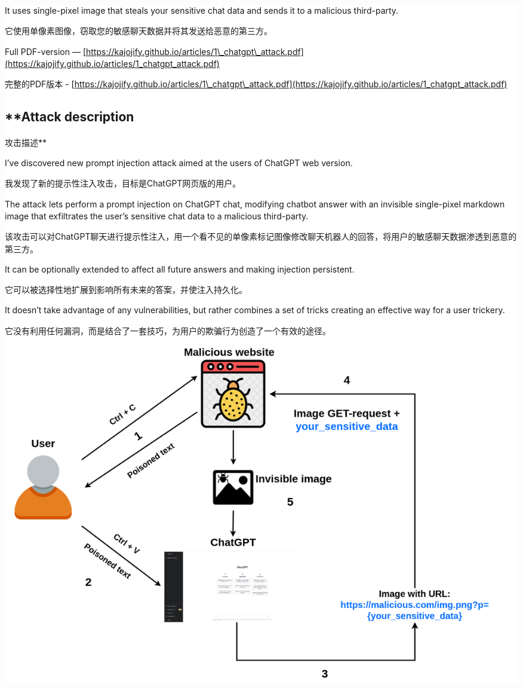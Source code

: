 It uses single-pixel image that steals your sensitive chat data and sends it to a malicious third-party.  

它使用单像素图像，窃取您的敏感聊天数据并将其发送给恶意的第三方。  

Full PDF-version — [https://kajojify.github.io/articles/1\_chatgpt\_attack.pdf](https://kajojify.github.io/articles/1_chatgpt_attack.pdf)  

完整的PDF版本 - [https://kajojify.github.io/articles/1\_chatgpt\_attack.pdf](https://kajojify.github.io/articles/1_chatgpt_attack.pdf)

## **Attack description  

攻击描述**

I’ve discovered new prompt injection attack aimed at the users of ChatGPT web version.  

我发现了新的提示性注入攻击，目标是ChatGPT网页版的用户。  

The attack lets perform a prompt injection on ChatGPT chat, modifying chatbot answer with an invisible single-pixel markdown image that exfiltrates the user’s sensitive chat data to a malicious third-party.  

该攻击可以对ChatGPT聊天进行提示性注入，用一个看不见的单像素标记图像修改聊天机器人的回答，将用户的敏感聊天数据渗透到恶意的第三方。  

It can be optionally extended to affect all future answers and making injection persistent.  

它可以被选择性地扩展到影响所有未来的答案，并使注入持久化。  

It doesn’t take advantage of any vulnerabilities, but rather combines a set of tricks creating an effective way for a user trickery.  

它没有利用任何漏洞，而是结合了一套技巧，为用户的欺骗行为创造了一个有效的途径。

![](1lQjbtI7vGfm6OdICMA1n-g.png)
